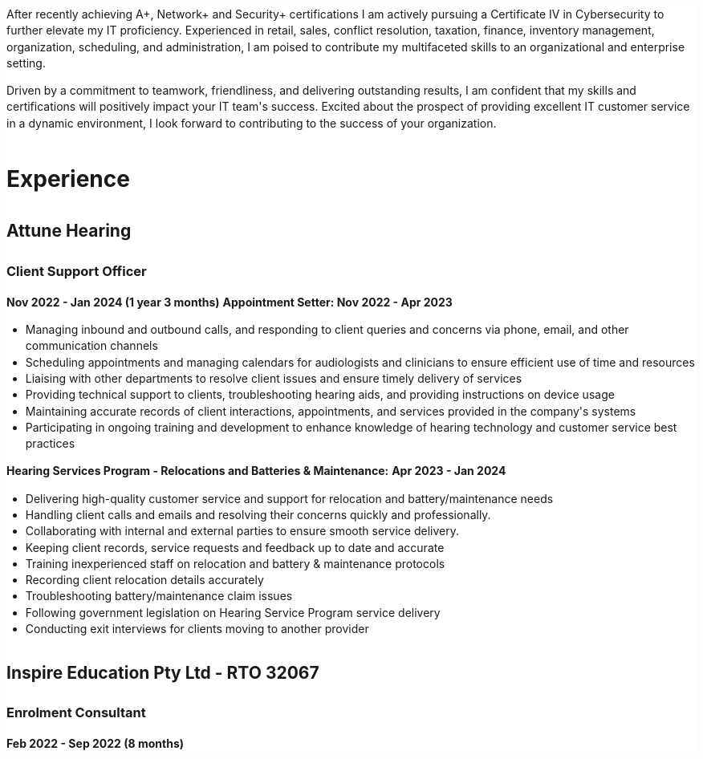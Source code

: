 After recently achieving A+, Network+ and Security+ certifications I am actively pursuing a Certificate IV in
Cybersecurity to further elevate my IT proficiency. Experienced in retail, sales, conflict resolution, taxation, finance,
inventory management, organization, scheduling, and administration, I am poised to contribute my multifaceted
skills to an organizational and enterprise setting.

Driven by a commitment to teamwork, friendliness, and delivering outstanding results, I am confident that my skills
and certifications will positively impact your IT team's success. Excited about the prospect of providing excellent IT
customer service in a dynamic environment, I look forward to contributing to the success of your organization.

# Experience

## Attune Hearing
### Client Support Officer
**Nov 2022 - Jan 2024 (1 year 3 months)**
**Appointment Setter: Nov 2022 - Apr 2023**

- Managing inbound and outbound calls, and responding to client queries and concerns via phone,
email, and other communication channels
- Scheduling appointments and managing calendars for audiologists and clinicians to ensure efficient
use of time and resources
- Liaising with other departments to resolve client issues and ensure timely delivery of services
- Providing technical support to clients, troubleshooting hearing aids, and providing instructions on
device usage
- Maintaining accurate records of client interactions, appointments, and services provided in the
company's systems
- Participating in ongoing training and development to enhance knowledge of hearing technology and
customer service best practices

**Hearing Services Program - Relocations and Batteries & Maintenance:**
**Apr 2023 - Jan 2024**

- Delivering high-quality customer service and support for relocation and battery/maintenance needs
- Handling client calls and emails and resolving their concerns quickly and professionally.
- Collaborating with internal and external parties to ensure smooth service delivery.
- Keeping client records, service requests and feedback up to date and accurate
- Training inexperienced staff on relocation and battery & maintenance protocols
- Recording client relocation details accurately
- Troubleshooting battery/maintenance claim issues
- Following government legislation on Hearing Service Program service delivery
- Conducting exit interviews for clients moving to another provider

## Inspire Education Pty Ltd - RTO 32067
### Enrolment Consultant
**Feb 2022 - Sep 2022 (8 months)**
